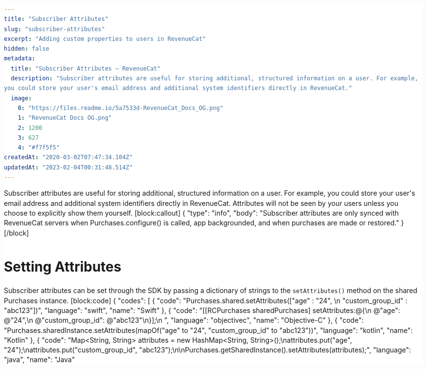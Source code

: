 ```yaml
---
title: "Subscriber Attributes"
slug: "subscriber-attributes"
excerpt: "Adding custom properties to users in RevenueCat"
hidden: false
metadata: 
  title: "Subscriber Attributes – RevenueCat"
  description: "Subscriber attributes are useful for storing additional, structured information on a user. For example, you could store your user's email address and additional system identifiers directly in RevenueCat."
  image: 
    0: "https://files.readme.io/5a7533d-RevenueCat_Docs_OG.png"
    1: "RevenueCat Docs OG.png"
    2: 1200
    3: 627
    4: "#f7f5f5"
createdAt: "2020-03-02T07:47:34.104Z"
updatedAt: "2023-02-04T00:31:48.514Z"
---
```

Subscriber attributes are useful for storing additional, structured information on a user. For example, you could store your user's email address and additional system identifiers directly in RevenueCat. Attributes will not be seen by your users unless you choose to explicitly show them yourself.
[block:callout]
{
  "type": "info",
  "body": "Subscriber attributes are only synced with RevenueCat servers when Purchases.configure() is called, app backgrounded, and when purchases are made or restored."
}
[/block]
# Setting Attributes

Subscriber attributes can be set through the SDK by passing a dictionary of strings to the `setAttributes()` method on the shared Purchases instance. 
[block:code]
{
  "codes": [
    {
      "code": "Purchases.shared.setAttributes([\"age\" : \"24\", \n                             \"custom_group_id\" : \"abc123\"])",
      "language": "swift",
      "name": "Swift"
    },
    {
      "code": "[[RCPurchases sharedPurchases] setAttributes:@{\n    @\"age\": @\"24\",\n    @\"custom_group_id\": @\"abc123\"\n}];\n    ",
      "language": "objectivec",
      "name": "Objective-C"
    },
    {
      "code": "Purchases.sharedInstance.setAttributes(mapOf(\"age\" to \"24\", \"custom_group_id\" to \"abc123\"))",
      "language": "kotlin",
      "name": "Kotlin"
    },
    {
      "code": "Map<String, String> attributes = new HashMap<String, String>();\nattributes.put(\"age\", \"24\");\nattributes.put(\"custom_group_id\", \"abc123\");\n\nPurchases.getSharedInstance().setAttributes(attributes);",
      "language": "java",
      "name": "Java"